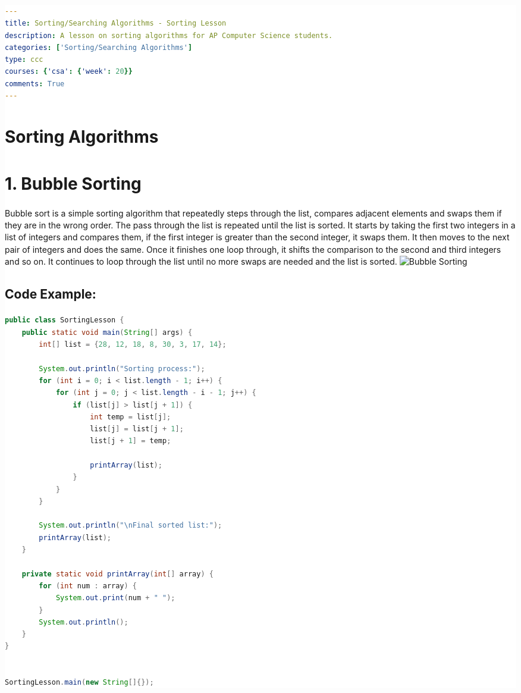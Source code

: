 ```yaml
---
title: Sorting/Searching Algorithms - Sorting Lesson
description: A lesson on sorting algorithms for AP Computer Science students.
categories: ['Sorting/Searching Algorithms']
type: ccc
courses: {'csa': {'week': 20}}
comments: True
---
```


# **Sorting Algorithms**

# **1. Bubble Sorting**
Bubble sort is a simple sorting algorithm that repeatedly steps through the list, compares adjacent elements and swaps them if they are in the wrong order. The pass through the list is repeated until the list is sorted. It starts by taking the first two integers in a list of integers and compares them, if the first integer is greater than the second integer, it swaps them. It then moves to the next pair of integers and does the same. Once it finishes one loop through, it shifts the comparison to the second and third integers and so on. It continues to loop through the list until no more swaps are needed and the list is sorted.
![Bubble Sorting](https://www.computersciencebytes.com/wp-content/uploads/2016/10/bubble_sort.png)


## Code Example:


```Java
public class SortingLesson {
    public static void main(String[] args) {
        int[] list = {28, 12, 18, 8, 30, 3, 17, 14};
        
        System.out.println("Sorting process:");
        for (int i = 0; i < list.length - 1; i++) {
            for (int j = 0; j < list.length - i - 1; j++) {
                if (list[j] > list[j + 1]) {
                    int temp = list[j];
                    list[j] = list[j + 1];
                    list[j + 1] = temp;
                    
                    printArray(list);
                }
            }
        }
        
        System.out.println("\nFinal sorted list:");
        printArray(list);
    }

    private static void printArray(int[] array) {
        for (int num : array) {
            System.out.print(num + " ");
        }
        System.out.println();
    }
}


SortingLesson.main(new String[]{});


```